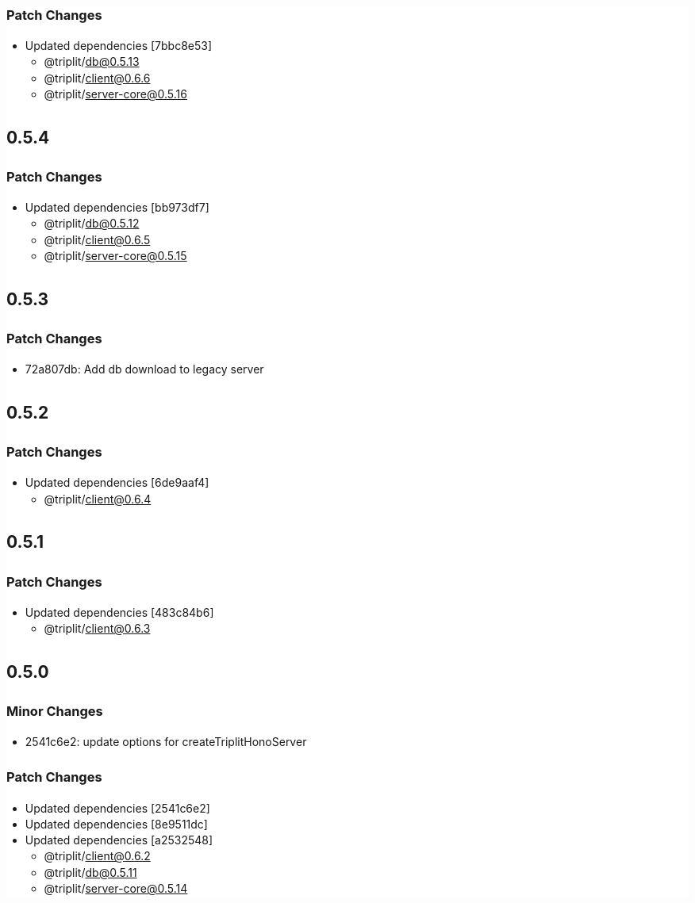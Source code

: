 ### Patch Changes

- Updated dependencies [7bbc8e53]
  - @triplit/db@0.5.13
  - @triplit/client@0.6.6
  - @triplit/server-core@0.5.16

## 0.5.4

### Patch Changes

- Updated dependencies [bb973df7]
  - @triplit/db@0.5.12
  - @triplit/client@0.6.5
  - @triplit/server-core@0.5.15

## 0.5.3

### Patch Changes

- 72a807db: Add db download to legacy server

## 0.5.2

### Patch Changes

- Updated dependencies [6de9aaf4]
  - @triplit/client@0.6.4

## 0.5.1

### Patch Changes

- Updated dependencies [483c84b6]
  - @triplit/client@0.6.3

## 0.5.0

### Minor Changes

- 2541c6e2: update options for createTriplitHonoServer

### Patch Changes

- Updated dependencies [2541c6e2]
- Updated dependencies [8e9511dc]
- Updated dependencies [a2532548]
  - @triplit/client@0.6.2
  - @triplit/db@0.5.11
  - @triplit/server-core@0.5.14
